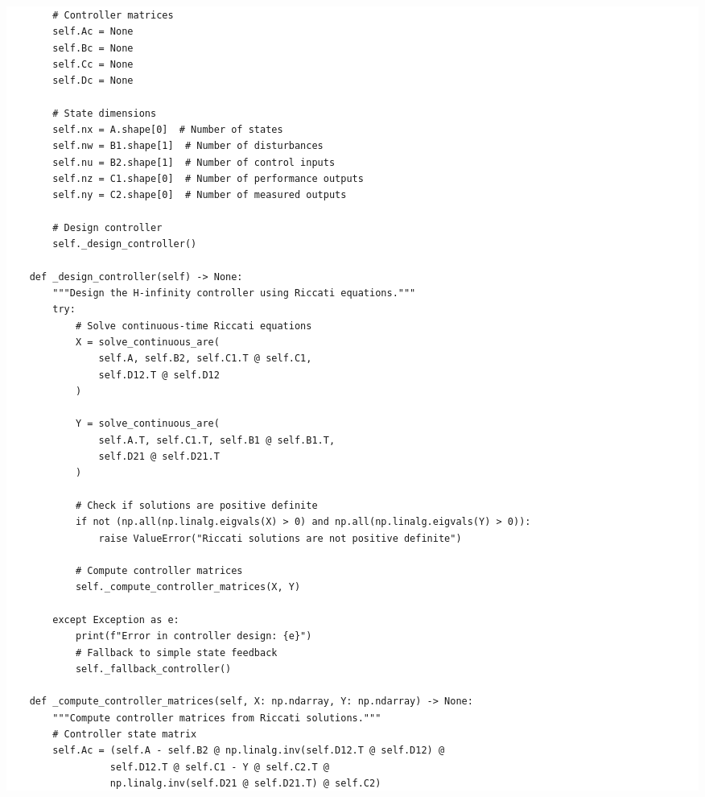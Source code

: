             # Controller matrices
            self.Ac = None
            self.Bc = None
            self.Cc = None
            self.Dc = None
            
            # State dimensions
            self.nx = A.shape[0]  # Number of states
            self.nw = B1.shape[1]  # Number of disturbances
            self.nu = B2.shape[1]  # Number of control inputs
            self.nz = C1.shape[0]  # Number of performance outputs
            self.ny = C2.shape[0]  # Number of measured outputs
            
            # Design controller
            self._design_controller()
        
        def _design_controller(self) -> None:
            """Design the H-infinity controller using Riccati equations."""
            try:
                # Solve continuous-time Riccati equations
                X = solve_continuous_are(
                    self.A, self.B2, self.C1.T @ self.C1,
                    self.D12.T @ self.D12
                )
                
                Y = solve_continuous_are(
                    self.A.T, self.C1.T, self.B1 @ self.B1.T,
                    self.D21 @ self.D21.T
                )
                
                # Check if solutions are positive definite
                if not (np.all(np.linalg.eigvals(X) > 0) and np.all(np.linalg.eigvals(Y) > 0)):
                    raise ValueError("Riccati solutions are not positive definite")
                
                # Compute controller matrices
                self._compute_controller_matrices(X, Y)
                
            except Exception as e:
                print(f"Error in controller design: {e}")
                # Fallback to simple state feedback
                self._fallback_controller()
        
        def _compute_controller_matrices(self, X: np.ndarray, Y: np.ndarray) -> None:
            """Compute controller matrices from Riccati solutions."""
            # Controller state matrix
            self.Ac = (self.A - self.B2 @ np.linalg.inv(self.D12.T @ self.D12) @ 
                      self.D12.T @ self.C1 - Y @ self.C2.T @ 
                      np.linalg.inv(self.D21 @ self.D21.T) @ self.C2)
            